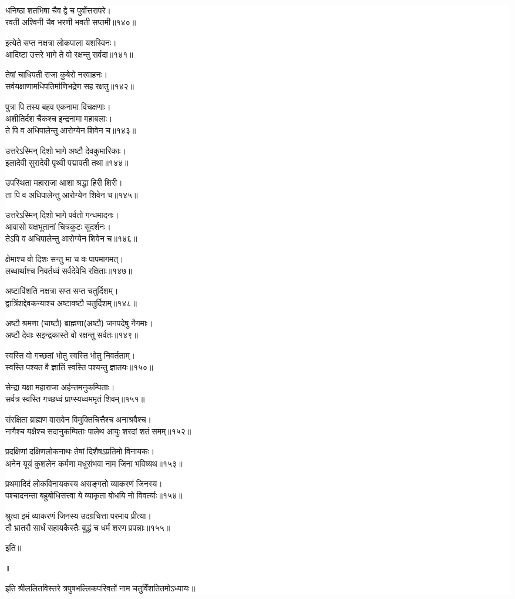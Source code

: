 धनिष्ठा शतभिषा चैव द्वे च पुर्वोत्तरापरे।  
रवती अश्विनी चैव भरणी भवती सप्तमी॥१४०॥

इत्येते सप्त नक्षत्रा लोकपाला यशस्विनः।  
आदिष्टा उत्तरे भागे ते वो रक्षन्तु सर्वदा॥१४१॥

तेषां चाधिपती राजा कुबेरो नरवाहनः।  
सर्वयक्षाणामधिपतिर्माणिभद्रेण सह रक्षतु॥१४२॥

पुत्रा पि तस्य बहव एकनामा विचक्षणाः।  
अशीतिर्दश चैकश्च इन्द्रनामा महाबलाः।  
ते पि व अधिपालेन्तु आरोग्येन शिवेन च॥१४३॥

उत्तरेऽस्मिन् दिशो भागे अष्टौ देवकुमारिकाः।  
इलादेवी सुरादेवी पृथ्वी पद्मावती तथा॥१४४॥

उपस्थिता महाराजा आशा श्रद्धा हिरी शिरी।  
ता पि व अधिपालेन्तु आरोग्येन शिवेन च॥१४५॥

उत्तरेऽस्मिन् दिशो भागे पर्वतो गन्धमादनः।  
आवासो यक्षभूतानां चित्रकूटः सुदर्शनः।  
तेऽपि व अधिपालेन्तु आरोग्येन शिवेन च॥१४६॥

क्षेमाश्च वो दिशः सन्तु मा च वः पापमागमत्।  
लब्धार्थाश्च निवर्तध्वं सर्वदेवेभि रक्षिताः॥१४७॥

अष्टाविंशति नक्षत्रा सप्त सप्त चतुर्दिशम्।  
द्वात्रिंशद्देवकन्याश्च अष्टावष्टौ चतुर्दिशम्॥१४८॥

अष्टौ श्रमणा (चाष्टौ) ब्राह्मणा(अष्टौ) जनपदेषु नैगमाः।  
अष्टौ देवाः स‍इन्द्रकास्ते वो रक्षन्तु सर्वतः॥१४९॥

स्वस्ति वो गच्छतां भोतु स्वस्ति भोतु निवर्तताम्।  
स्वस्ति पश्यत वै ज्ञातिं स्वस्ति पश्यन्तु ज्ञातयः॥१५०॥

सेन्द्रा यक्षा महाराजा अर्हन्तमनुकम्पिताः।  
सर्वत्र स्वस्ति गच्छध्वं प्राप्स्यध्वममृतं शिवम्॥१५१॥

संरक्षिता ब्राह्मण वासवेन 
विमुक्तिचित्तैश्च अनाश्रवैश्च।  
नागैश्च यक्षैश्च सदानुकम्पिताः 
पालेथ आयुः शरदां शतं समम्॥१५२॥

प्रदक्षिणां दक्षिणलोकनाथः 
तेषां दिशैषऽप्रतिमो विनायकः।  
अनेन यूयं कुशलेन कर्मणा 
मधुसंभवा नाम जिना भविष्यथ॥१५३॥

प्रथमादिदं लोकविनायकस्य 
असङ्गतो व्याकरणं जिनस्य।  
पश्चादनन्ता बहुबोधिसत्त्वा 
ये व्याकृता बोधयि नो विवर्त्याः॥१५४॥

श्रुत्वा इमं व्याकरणं जिनस्य 
उदग्रचित्ता परमाय प्रीत्या।  
तौ भ्रातरौ सार्धं सहायकैस्तैः 
बुद्धं च धर्मं शरण प्रपन्नाः॥१५५॥

इति॥

॥

इति श्रीललितविस्तरे त्रपुषभल्लिकपरिवर्तो नाम चतुर्विंशतितमोऽध्यायः॥

